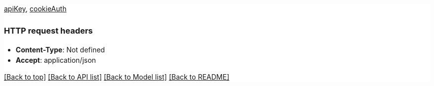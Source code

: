 [apiKey](../README.md#apiKey), [cookieAuth](../README.md#cookieAuth)

### HTTP request headers

- **Content-Type**: Not defined
- **Accept**: application/json

[[Back to top]](#) [[Back to API list]](../README.md#documentation-for-api-endpoints) [[Back to Model list]](../README.md#documentation-for-models) [[Back to README]](../README.md)

